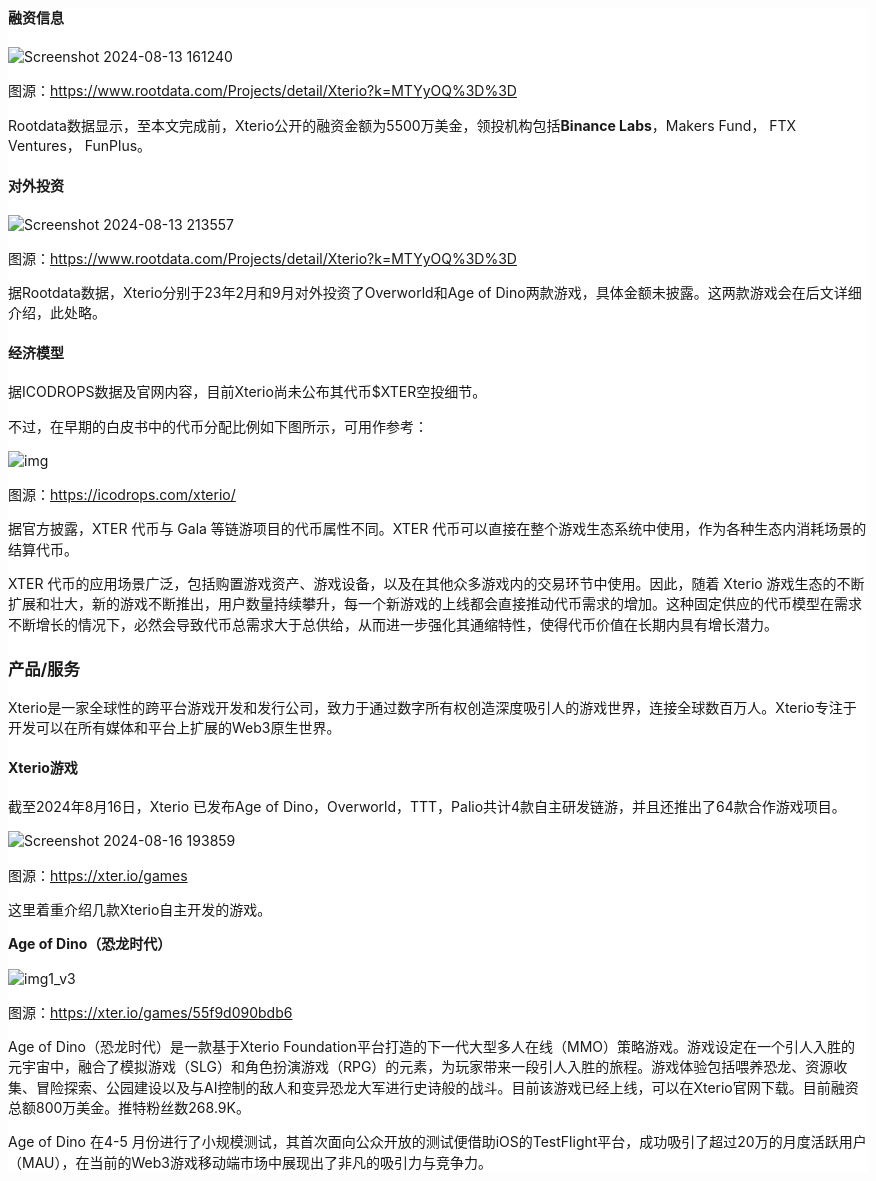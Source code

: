 #### 融资信息

![Screenshot 2024-08-13 161240](https://cdn.jsdelivr.net/gh/zey9991/mdpic/202408131613787.png)

图源：https://www.rootdata.com/Projects/detail/Xterio?k=MTYyOQ%3D%3D

Rootdata数据显示，至本文完成前，Xterio公开的融资金额为5500万美金，领投机构包括**Binance Labs**，Makers Fund， FTX Ventures， FunPlus。

#### 对外投资

![Screenshot 2024-08-13 213557](https://cdn.jsdelivr.net/gh/zey9991/mdpic/202408132137530.png)

图源：https://www.rootdata.com/Projects/detail/Xterio?k=MTYyOQ%3D%3D

据Rootdata数据，Xterio分别于23年2月和9月对外投资了Overworld和Age of Dino两款游戏，具体金额未披露。这两款游戏会在后文详细介绍，此处略。

#### 经济模型

据ICODROPS数据及官网内容，目前Xterio尚未公布其代币$XTER空投细节。

不过，在早期的白皮书中的代币分配比例如下图所示，可用作参考：

![img](https://cdn.jsdelivr.net/gh/zey9991/mdpic/202408162107567.webp)

图源：https://icodrops.com/xterio/

据官方披露，XTER 代币与 Gala 等链游项目的代币属性不同。XTER 代币可以直接在整个游戏生态系统中使用，作为各种生态内消耗场景的结算代币。

XTER 代币的应用场景广泛，包括购置游戏资产、游戏设备，以及在其他众多游戏内的交易环节中使用。因此，随着 Xterio 游戏生态的不断扩展和壮大，新的游戏不断推出，用户数量持续攀升，每一个新游戏的上线都会直接推动代币需求的增加。这种固定供应的代币模型在需求不断增长的情况下，必然会导致代币总需求大于总供给，从而进一步强化其通缩特性，使得代币价值在长期内具有增长潜力。

### 产品/服务

Xterio是一家全球性的跨平台游戏开发和发行公司，致力于通过数字所有权创造深度吸引人的游戏世界，连接全球数百万人。Xterio专注于开发可以在所有媒体和平台上扩展的Web3原生世界。

#### Xterio游戏

截至2024年8月16日，Xterio 已发布Age of Dino，Overworld，TTT，Palio共计4款自主研发链游，并且还推出了64款合作游戏项目。

![Screenshot 2024-08-16 193859](https://cdn.jsdelivr.net/gh/zey9991/mdpic/202408161939598.png)

图源：https://xter.io/games

这里着重介绍几款Xterio自主开发的游戏。

**Age of Dino（恐龙时代）**

![img1\_v3](https://cdn.jsdelivr.net/gh/zey9991/mdpic/202408132142123.jpeg)

图源：https://xter.io/games/55f9d090bdb6

Age of Dino（恐龙时代）是一款基于Xterio Foundation平台打造的下一代大型多人在线（MMO）策略游戏。游戏设定在一个引人入胜的元宇宙中，融合了模拟游戏（SLG）和角色扮演游戏（RPG）的元素，为玩家带来一段引人入胜的旅程。游戏体验包括喂养恐龙、资源收集、冒险探索、公园建设以及与AI控制的敌人和变异恐龙大军进行史诗般的战斗。目前该游戏已经上线，可以在Xterio官网下载。目前融资总额800万美金。推特粉丝数268.9K。

Age of Dino 在4-5 月份进行了小规模测试，其首次面向公众开放的测试便借助iOS的TestFlight平台，成功吸引了超过20万的月度活跃用户（MAU），在当前的Web3游戏移动端市场中展现出了非凡的吸引力与竞争力。

